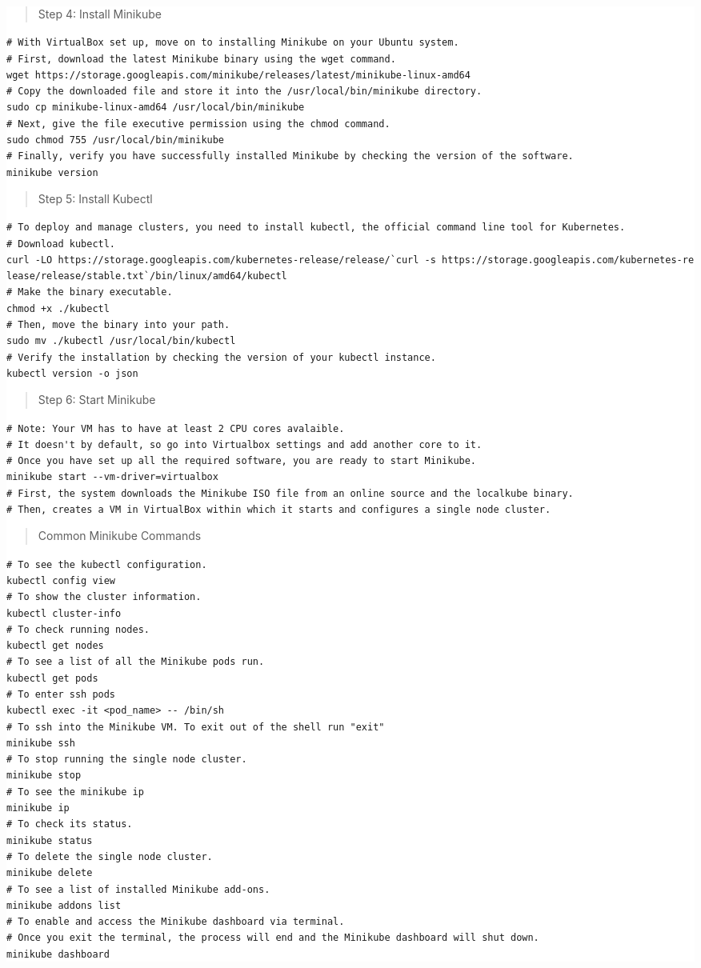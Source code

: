 > Step 4: Install Minikube
```shell
# With VirtualBox set up, move on to installing Minikube on your Ubuntu system.
# First, download the latest Minikube binary using the wget command.
wget https://storage.googleapis.com/minikube/releases/latest/minikube-linux-amd64
# Copy the downloaded file and store it into the /usr/local/bin/minikube directory.
sudo cp minikube-linux-amd64 /usr/local/bin/minikube
# Next, give the file executive permission using the chmod command.
sudo chmod 755 /usr/local/bin/minikube
# Finally, verify you have successfully installed Minikube by checking the version of the software.
minikube version
```

> Step 5: Install Kubectl
```shell
# To deploy and manage clusters, you need to install kubectl, the official command line tool for Kubernetes.
# Download kubectl.
curl -LO https://storage.googleapis.com/kubernetes-release/release/`curl -s https://storage.googleapis.com/kubernetes-release/release/stable.txt`/bin/linux/amd64/kubectl
# Make the binary executable.
chmod +x ./kubectl
# Then, move the binary into your path.
sudo mv ./kubectl /usr/local/bin/kubectl
# Verify the installation by checking the version of your kubectl instance.
kubectl version -o json
```

> Step 6: Start Minikube
```shell
# Note: Your VM has to have at least 2 CPU cores avalaible.
# It doesn't by default, so go into Virtualbox settings and add another core to it.
# Once you have set up all the required software, you are ready to start Minikube.
minikube start --vm-driver=virtualbox
# First, the system downloads the Minikube ISO file from an online source and the localkube binary.
# Then, creates a VM in VirtualBox within which it starts and configures a single node cluster.
```

> Common Minikube Commands
```shell
# To see the kubectl configuration.
kubectl config view
# To show the cluster information.
kubectl cluster-info
# To check running nodes.
kubectl get nodes
# To see a list of all the Minikube pods run.
kubectl get pods
# To enter ssh pods
kubectl exec -it <pod_name> -- /bin/sh
# To ssh into the Minikube VM. To exit out of the shell run "exit"
minikube ssh
# To stop running the single node cluster.
minikube stop
# To see the minikube ip
minikube ip
# To check its status.
minikube status
# To delete the single node cluster.
minikube delete
# To see a list of installed Minikube add-ons.
minikube addons list
# To enable and access the Minikube dashboard via terminal.
# Once you exit the terminal, the process will end and the Minikube dashboard will shut down.
minikube dashboard
```